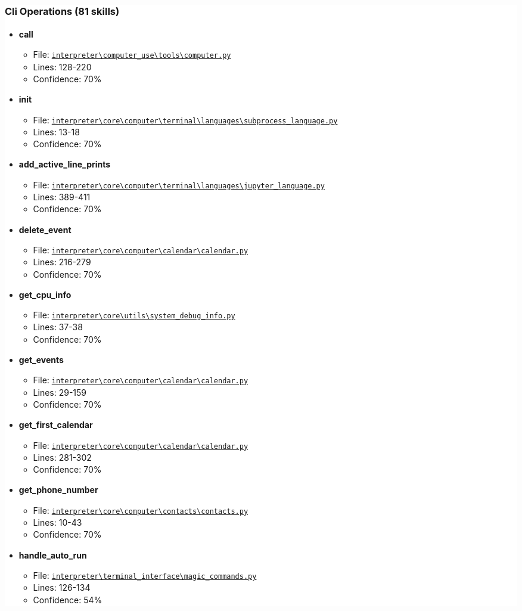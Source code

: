 ### Cli Operations (81 skills)

- **__call__**
  - File: [`interpreter\computer_use\tools\computer.py`](file:///C:\Source-Codebase\research_review\pending\open-interpreter-main\interpreter\computer_use\tools\computer.py)
  - Lines: 128-220
  - Confidence: 70%

- **__init__**
  - File: [`interpreter\core\computer\terminal\languages\subprocess_language.py`](file:///C:\Source-Codebase\research_review\pending\open-interpreter-main\interpreter\core\computer\terminal\languages\subprocess_language.py)
  - Lines: 13-18
  - Confidence: 70%

- **add_active_line_prints**
  - File: [`interpreter\core\computer\terminal\languages\jupyter_language.py`](file:///C:\Source-Codebase\research_review\pending\open-interpreter-main\interpreter\core\computer\terminal\languages\jupyter_language.py)
  - Lines: 389-411
  - Confidence: 70%

- **delete_event**
  - File: [`interpreter\core\computer\calendar\calendar.py`](file:///C:\Source-Codebase\research_review\pending\open-interpreter-main\interpreter\core\computer\calendar\calendar.py)
  - Lines: 216-279
  - Confidence: 70%

- **get_cpu_info**
  - File: [`interpreter\core\utils\system_debug_info.py`](file:///C:\Source-Codebase\research_review\pending\open-interpreter-main\interpreter\core\utils\system_debug_info.py)
  - Lines: 37-38
  - Confidence: 70%

- **get_events**
  - File: [`interpreter\core\computer\calendar\calendar.py`](file:///C:\Source-Codebase\research_review\pending\open-interpreter-main\interpreter\core\computer\calendar\calendar.py)
  - Lines: 29-159
  - Confidence: 70%

- **get_first_calendar**
  - File: [`interpreter\core\computer\calendar\calendar.py`](file:///C:\Source-Codebase\research_review\pending\open-interpreter-main\interpreter\core\computer\calendar\calendar.py)
  - Lines: 281-302
  - Confidence: 70%

- **get_phone_number**
  - File: [`interpreter\core\computer\contacts\contacts.py`](file:///C:\Source-Codebase\research_review\pending\open-interpreter-main\interpreter\core\computer\contacts\contacts.py)
  - Lines: 10-43
  - Confidence: 70%

- **handle_auto_run**
  - File: [`interpreter\terminal_interface\magic_commands.py`](file:///C:\Source-Codebase\research_review\pending\open-interpreter-main\interpreter\terminal_interface\magic_commands.py)
  - Lines: 126-134
  - Confidence: 54%
